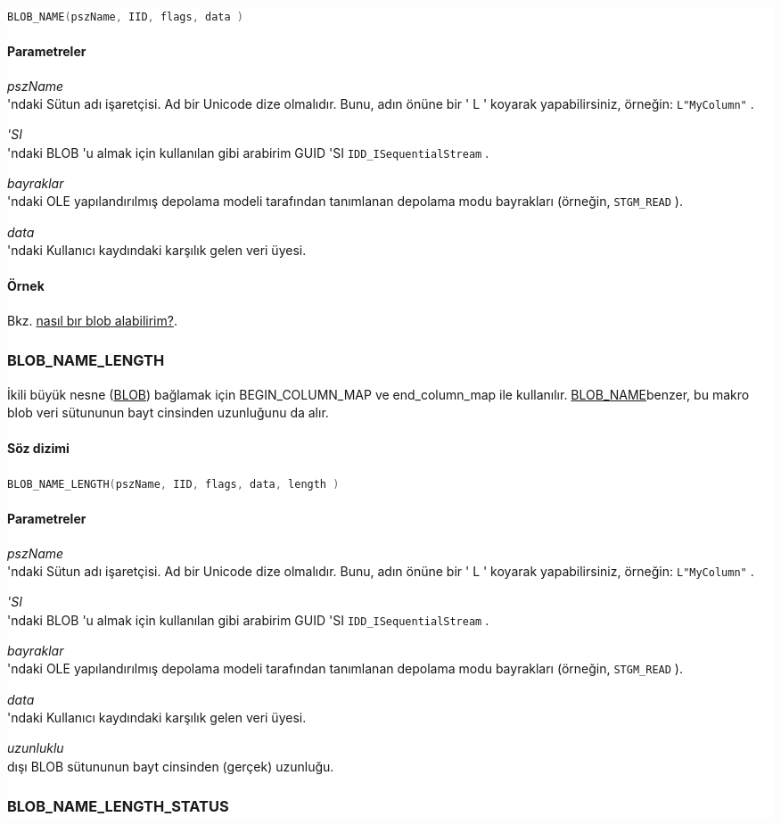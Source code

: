 ```cpp
BLOB_NAME(pszName, IID, flags, data )
```

#### <a name="parameters"></a>Parametreler

*pszName*<br/>
'ndaki Sütun adı işaretçisi. Ad bir Unicode dize olmalıdır. Bunu, adın önüne bir ' L ' koyarak yapabilirsiniz, örneğin: `L"MyColumn"` .

*'SI*<br/>
'ndaki BLOB 'u almak için kullanılan gibi arabirim GUID 'SI `IDD_ISequentialStream` .

*bayraklar*<br/>
'ndaki OLE yapılandırılmış depolama modeli tarafından tanımlanan depolama modu bayrakları (örneğin, `STGM_READ` ).

*data*<br/>
'ndaki Kullanıcı kaydındaki karşılık gelen veri üyesi.

#### <a name="example"></a>Örnek

Bkz. [nasıl bır blob alabilirim?](../../data/oledb/retrieving-a-blob.md).

### <a name="blob_name_length"></a><a name="blob_name_length"></a> BLOB_NAME_LENGTH

İkili büyük nesne ([BLOB](/previous-versions/windows/desktop/ms711511(v=vs.85))) bağlamak için BEGIN_COLUMN_MAP ve end_column_map ile kullanılır. [BLOB_NAME](../../data/oledb/blob-name.md)benzer, bu makro blob veri sütununun bayt cinsinden uzunluğunu da alır.

#### <a name="syntax"></a>Söz dizimi

```cpp
BLOB_NAME_LENGTH(pszName, IID, flags, data, length )
```

#### <a name="parameters"></a>Parametreler

*pszName*<br/>
'ndaki Sütun adı işaretçisi. Ad bir Unicode dize olmalıdır. Bunu, adın önüne bir ' L ' koyarak yapabilirsiniz, örneğin: `L"MyColumn"` .

*'SI*<br/>
'ndaki BLOB 'u almak için kullanılan gibi arabirim GUID 'SI `IDD_ISequentialStream` .

*bayraklar*<br/>
'ndaki OLE yapılandırılmış depolama modeli tarafından tanımlanan depolama modu bayrakları (örneğin, `STGM_READ` ).

*data*<br/>
'ndaki Kullanıcı kaydındaki karşılık gelen veri üyesi.

*uzunluklu*<br/>
dışı BLOB sütununun bayt cinsinden (gerçek) uzunluğu.

### <a name="blob_name_length_status"></a><a name="blob_name_length_status"></a> BLOB_NAME_LENGTH_STATUS
